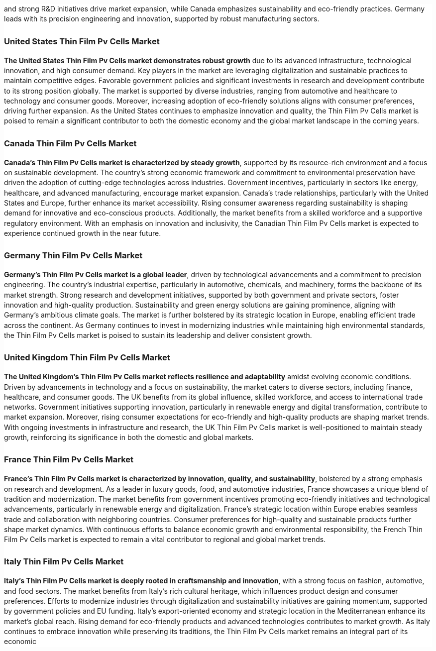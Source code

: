 and strong R&amp;D initiatives drive market expansion, while Canada emphasizes sustainability and eco-friendly practices. Germany leads with its precision engineering and innovation, supported by robust manufacturing sectors.</span></em></p></blockquote><h3><strong>United States Thin Film Pv Cells Market</strong></h3><p><strong>The United States Thin Film Pv Cells market demonstrates robust growth</strong> due to its advanced infrastructure, technological innovation, and high consumer demand. Key players in the market are leveraging digitalization and sustainable practices to maintain competitive edges. Favorable government policies and significant investments in research and development contribute to its strong position globally. The market is supported by diverse industries, ranging from automotive and healthcare to technology and consumer goods. Moreover, increasing adoption of eco-friendly solutions aligns with consumer preferences, driving further expansion. As the United States continues to emphasize innovation and quality, the Thin Film Pv Cells market is poised to remain a significant contributor to both the domestic economy and the global market landscape in the coming years.</p><h3><strong>Canada Thin Film Pv Cells Market</strong></h3><p><strong>Canada&rsquo;s Thin Film Pv Cells market is characterized by steady growth</strong>, supported by its resource-rich environment and a focus on sustainable development. The country&rsquo;s strong economic framework and commitment to environmental preservation have driven the adoption of cutting-edge technologies across industries. Government incentives, particularly in sectors like energy, healthcare, and advanced manufacturing, encourage market expansion. Canada&rsquo;s trade relationships, particularly with the United States and Europe, further enhance its market accessibility. Rising consumer awareness regarding sustainability is shaping demand for innovative and eco-conscious products. Additionally, the market benefits from a skilled workforce and a supportive regulatory environment. With an emphasis on innovation and inclusivity, the Canadian Thin Film Pv Cells market is expected to experience continued growth in the near future.</p><h3><strong>Germany Thin Film Pv Cells Market</strong></h3><p><strong>Germany&rsquo;s Thin Film Pv Cells market is a global leader</strong>, driven by technological advancements and a commitment to precision engineering. The country&rsquo;s industrial expertise, particularly in automotive, chemicals, and machinery, forms the backbone of its market strength. Strong research and development initiatives, supported by both government and private sectors, foster innovation and high-quality production. Sustainability and green energy solutions are gaining prominence, aligning with Germany&rsquo;s ambitious climate goals. The market is further bolstered by its strategic location in Europe, enabling efficient trade across the continent. As Germany continues to invest in modernizing industries while maintaining high environmental standards, the Thin Film Pv Cells market is poised to sustain its leadership and deliver consistent growth.</p><h3><strong>United Kingdom Thin Film Pv Cells Market</strong></h3><p><strong>The United Kingdom&rsquo;s Thin Film Pv Cells market reflects resilience and adaptability</strong> amidst evolving economic conditions. Driven by advancements in technology and a focus on sustainability, the market caters to diverse sectors, including finance, healthcare, and consumer goods. The UK benefits from its global influence, skilled workforce, and access to international trade networks. Government initiatives supporting innovation, particularly in renewable energy and digital transformation, contribute to market expansion. Moreover, rising consumer expectations for eco-friendly and high-quality products are shaping market trends. With ongoing investments in infrastructure and research, the UK Thin Film Pv Cells market is well-positioned to maintain steady growth, reinforcing its significance in both the domestic and global markets.</p><h3><strong>France Thin Film Pv Cells Market</strong></h3><p><strong>France&rsquo;s Thin Film Pv Cells market is characterized by innovation, quality, and sustainability</strong>, bolstered by a strong emphasis on research and development. As a leader in luxury goods, food, and automotive industries, France showcases a unique blend of tradition and modernization. The market benefits from government incentives promoting eco-friendly initiatives and technological advancements, particularly in renewable energy and digitalization. France&rsquo;s strategic location within Europe enables seamless trade and collaboration with neighboring countries. Consumer preferences for high-quality and sustainable products further shape market dynamics. With continuous efforts to balance economic growth and environmental responsibility, the French Thin Film Pv Cells market is expected to remain a vital contributor to regional and global market trends.</p><h3><strong>Italy Thin Film Pv Cells Market</strong></h3><p><strong>Italy&rsquo;s Thin Film Pv Cells market is deeply rooted in craftsmanship and innovation</strong>, with a strong focus on fashion, automotive, and food sectors. The market benefits from Italy&rsquo;s rich cultural heritage, which influences product design and consumer preferences. Efforts to modernize industries through digitalization and sustainability initiatives are gaining momentum, supported by government policies and EU funding. Italy&rsquo;s export-oriented economy and strategic location in the Mediterranean enhance its market&rsquo;s global reach. Rising demand for eco-friendly products and advanced technologies contributes to market growth. As Italy continues to embrace innovation while preserving its traditions, the Thin Film Pv Cells market remains an integral part of its economic
